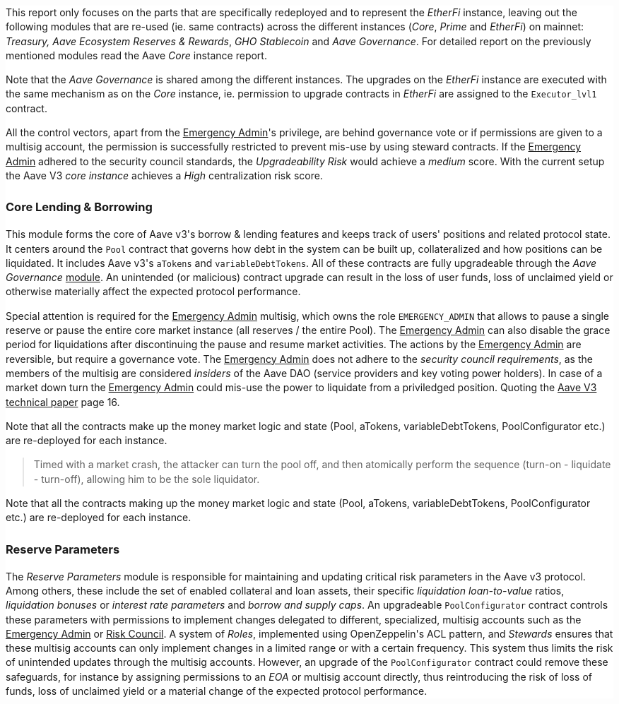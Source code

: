This report only focuses on the parts that are specifically redeployed and to represent the _EtherFi_ instance, leaving out the following modules that are re-used (ie. same contracts) across the different instances (_Core_, _Prime_ and _EtherFi_) on mainnet: _Treasury, Aave Ecosystem Reserves & Rewards_, _GHO Stablecoin_ and _Aave Governance_. For detailed report on the previously mentioned modules read the Aave _Core_ instance report.

Note that the _Aave Governance_ is shared among the different instances. The upgrades on the _EtherFi_ instance are executed with the same mechanism as on the _Core_ instance, ie. permission to upgrade contracts in _EtherFi_ are assigned to the `Executor_lvl1` contract.  

All the control vectors, apart from the [Emergency Admin](#security-council)'s privilege, are behind governance vote or if permissions are given to a multisig account, the permission is successfully restricted to prevent mis-use by using steward contracts.
If the [Emergency Admin](#security-council) adhered to the security council standards, the _Upgradeability Risk_ would achieve a _medium_ score. With the current setup the Aave V3 _core instance_ achieves a _High_ centralization risk score.

### Core Lending & Borrowing

This module forms the core of Aave v3's borrow & lending features and keeps track of users' positions and related protocol state. It centers around the `Pool` contract that governs how debt in the system can be built up, collateralized and how positions can be liquidated. It includes Aave v3's `aTokens` and `variableDebtTokens`. All of these contracts are fully upgradeable through the _Aave Governance_ [module](#aave-governance). An unintended (or malicious) contract upgrade can result in the loss of user funds, loss of unclaimed yield or otherwise materially affect the expected protocol performance.

Special attention is required for the [Emergency Admin](#security-council) multisig, which owns the role `EMERGENCY_ADMIN` that allows to pause a single reserve or pause the entire core market instance (all reserves / the entire Pool). The [Emergency Admin](#security-council) can also disable the grace period for liquidations after discontinuing the pause and resume market activities. The actions by the [Emergency Admin](#security-council) are reversible, but require a governance vote. The [Emergency Admin](#security-council) does not adhere to the _security council requirements_, as the members of the multisig are considered _insiders_ of the Aave DAO (service providers and key voting power holders). In case of a market down turn the [Emergency Admin](#security-council) could mis-use the power to liquidate from a priviledged position. Quoting the [Aave V3 technical paper](https://github.com/aave-dao/aave-v3-origin/blob/main/docs/Aave_V3_Technical_Paper.pdf) page 16.

Note that all the contracts make up the money market logic and state (Pool, aTokens, variableDebtTokens, PoolConfigurator etc.) are re-deployed for each instance.
> Timed with a market crash, the attacker can turn the pool off, and then atomically perform the sequence (turn-on - liquidate - turn-off), allowing him to be the sole liquidator.

Note that all the contracts making up the money market logic and state (Pool, aTokens, variableDebtTokens, PoolConfigurator etc.) are re-deployed for each instance.

### Reserve Parameters

The _Reserve Parameters_ module is responsible for maintaining and updating critical risk parameters in the Aave v3 protocol. Among others, these include the set of enabled collateral and loan assets, their specific _liquidation loan-to-value_ ratios, _liquidation bonuses_ or _interest rate parameters_ and _borrow and supply caps_. An upgradeable `PoolConfigurator` contract controls these parameters with permissions to implement changes delegated to different, specialized, multisig accounts such as the [Emergency Admin](#security-council) or [Risk Council](#security-council). A system of _Roles_, implemented using OpenZeppelin's ACL pattern, and _Stewards_ ensures that these multisig accounts can only implement changes in a limited range or with a certain frequency. This system thus limits the risk of unintended updates through the multisig accounts. However, an upgrade of the `PoolConfigurator` contract could remove these safeguards, for instance by assigning permissions to an _EOA_ or multisig account directly, thus reintroducing the risk of loss of funds, loss of unclaimed yield or a material change of the expected protocol performance.
